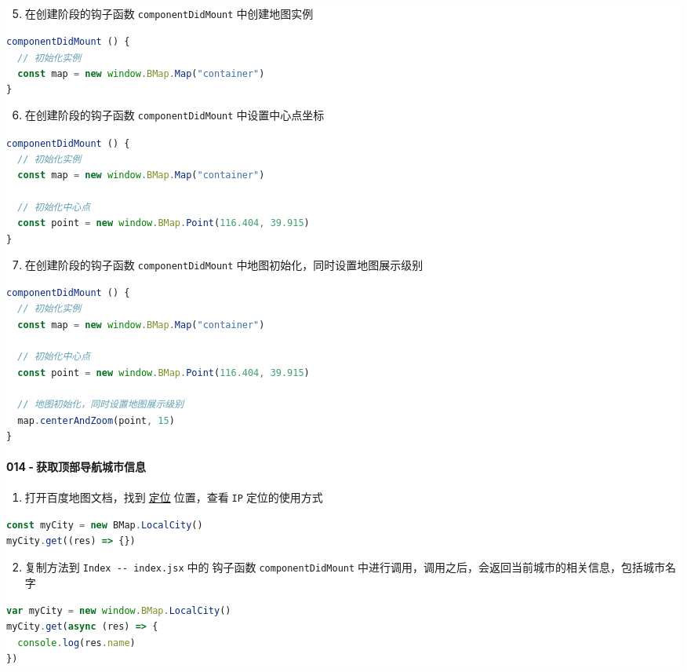 5.  在创建阶段的钩子函数 `componentDidMount` 中创建地图实例

   ```jsx
   componentDidMount () {
     // 初始化实例
     const map = new window.BMap.Map("container")
   }
   ```

6.  在创建阶段的钩子函数 `componentDidMount` 中设置中心点坐标

   ```jsx
   componentDidMount () {
     // 初始化实例
     const map = new window.BMap.Map("container")
     
     // 初始化中心点
     const point = new window.BMap.Point(116.404, 39.915)
   }
   ```

7.  在创建阶段的钩子函数 `componentDidMount` 中地图初始化，同时设置地图展示级别

   ```jsx
   componentDidMount () {
     // 初始化实例
     const map = new window.BMap.Map("container")
     
     // 初始化中心点
     const point = new window.BMap.Point(116.404, 39.915)
     
     // 地图初始化，同时设置地图展示级别
     map.centerAndZoom(point, 15)
   }
   ```

   

#### 014 - 获取顶部导航城市信息

1.  打开百度地图文档，找到 [定位](http://lbsyun.baidu.com/index.php?title=jspopular3.0/guide/geolocation) 位置，查看 `IP` 定位的使用方式

   ```jsx
   const myCity = new BMap.LocalCity()
   myCity.get((res) => {})
   ```

   

2.  复制方法到 `Index -- index.jsx` 中的 钩子函数 `componentDidMount` 中进行调用，调用之后，会返回当前城市的相关信息，包括城市名字

   ```jsx
   var myCity = new window.BMap.LocalCity()
   myCity.get(async (res) => {
     console.log(res.name)
   })
   ```
